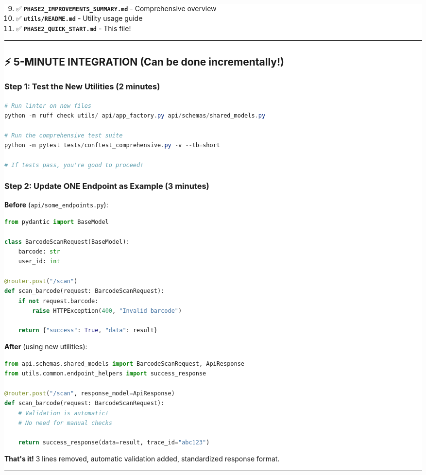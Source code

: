 9. ✅ **`PHASE2_IMPROVEMENTS_SUMMARY.md`** - Comprehensive overview
10. ✅ **`utils/README.md`** - Utility usage guide
11. ✅ **`PHASE2_QUICK_START.md`** - This file!

---

## ⚡ **5-MINUTE INTEGRATION** (Can be done incrementally!)

### **Step 1: Test the New Utilities (2 minutes)**

```powershell
# Run linter on new files
python -m ruff check utils/ api/app_factory.py api/schemas/shared_models.py

# Run the comprehensive test suite
python -m pytest tests/conftest_comprehensive.py -v --tb=short

# If tests pass, you're good to proceed!
```

### **Step 2: Update ONE Endpoint as Example (3 minutes)**

**Before** (`api/some_endpoints.py`):
```python
from pydantic import BaseModel

class BarcodeScanRequest(BaseModel):
    barcode: str
    user_id: int

@router.post("/scan")
def scan_barcode(request: BarcodeScanRequest):
    if not request.barcode:
        raise HTTPException(400, "Invalid barcode")
    
    return {"success": True, "data": result}
```

**After** (using new utilities):
```python
from api.schemas.shared_models import BarcodeScanRequest, ApiResponse
from utils.common.endpoint_helpers import success_response

@router.post("/scan", response_model=ApiResponse)
def scan_barcode(request: BarcodeScanRequest):
    # Validation is automatic!
    # No need for manual checks
    
    return success_response(data=result, trace_id="abc123")
```

**That's it!** 3 lines removed, automatic validation added, standardized response format.

---
